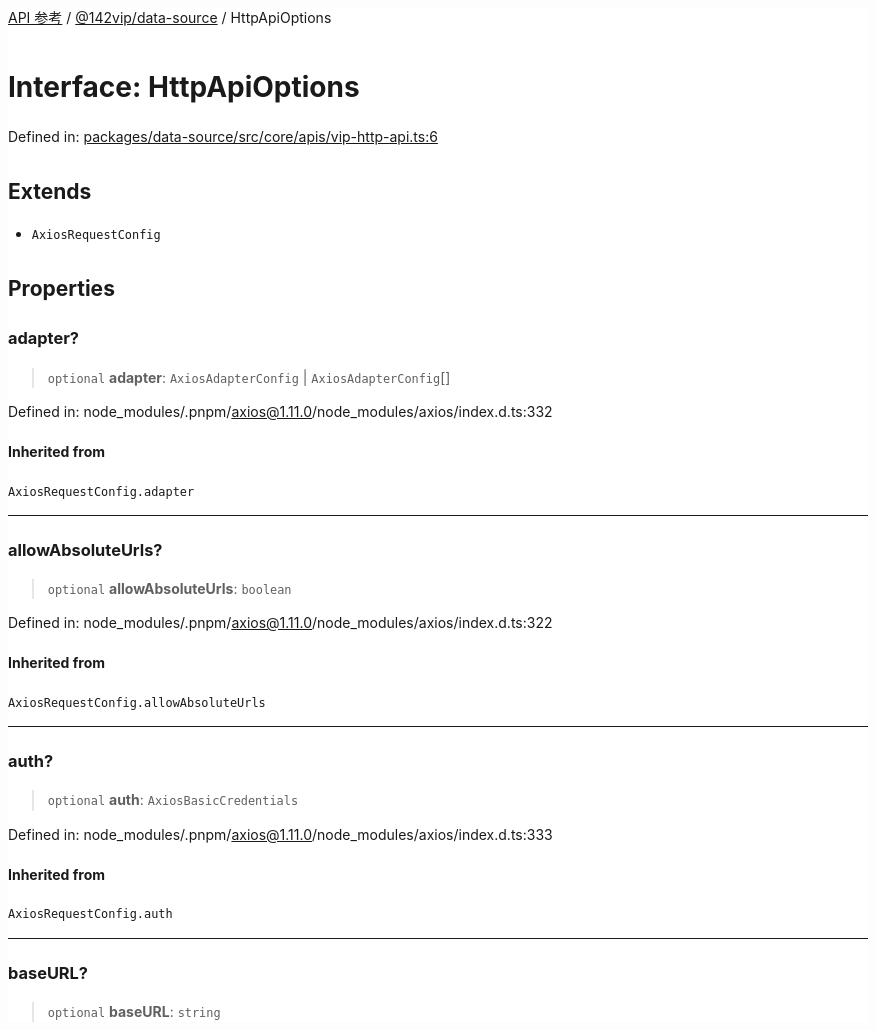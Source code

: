 [API 参考](../wiki/Home) / [@142vip/data-source](../wiki/@142vip.data-source) / HttpApiOptions

# Interface: HttpApiOptions

Defined in: [packages/data-source/src/core/apis/vip-http-api.ts:6](https://github.com/142vip/core-x/blob/15d5bc9ef4bece78c0e60bdf074a2d245f625100/packages/data-source/src/core/apis/vip-http-api.ts#L6)

## Extends

* `AxiosRequestConfig`

## Properties

### adapter?

> `optional` **adapter**: `AxiosAdapterConfig` | `AxiosAdapterConfig`\[]

Defined in: node\_modules/.pnpm/axios@1.11.0/node\_modules/axios/index.d.ts:332

#### Inherited from

`AxiosRequestConfig.adapter`

***

### allowAbsoluteUrls?

> `optional` **allowAbsoluteUrls**: `boolean`

Defined in: node\_modules/.pnpm/axios@1.11.0/node\_modules/axios/index.d.ts:322

#### Inherited from

`AxiosRequestConfig.allowAbsoluteUrls`

***

### auth?

> `optional` **auth**: `AxiosBasicCredentials`

Defined in: node\_modules/.pnpm/axios@1.11.0/node\_modules/axios/index.d.ts:333

#### Inherited from

`AxiosRequestConfig.auth`

***

### baseURL?

> `optional` **baseURL**: `string`
